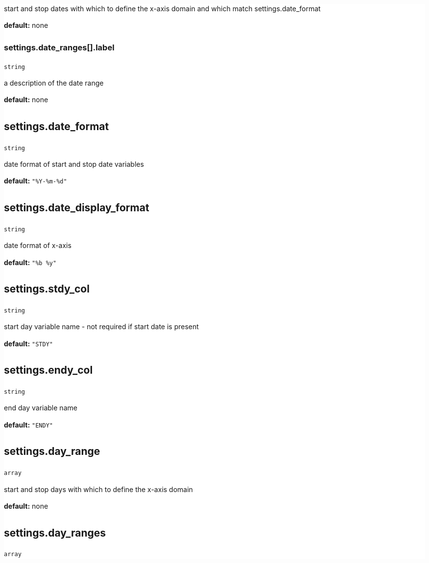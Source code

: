 start and stop dates with which to define the x-axis domain and which match settings.date_format

**default:** none

### settings.date_ranges[].label
`string`

a description of the date range

**default:** none



## settings.date_format
`string`

date format of start and stop date variables

**default:** `"%Y-%m-%d"`



## settings.date_display_format
`string`

date format of x-axis

**default:** `"%b %y"`



## settings.stdy_col
`string`

start day variable name - not required if start date is present

**default:** `"STDY"`



## settings.endy_col
`string`

end day variable name

**default:** `"ENDY"`



## settings.day_range
`array`

start and stop days with which to define the x-axis domain

**default:** none



## settings.day_ranges
`array`
